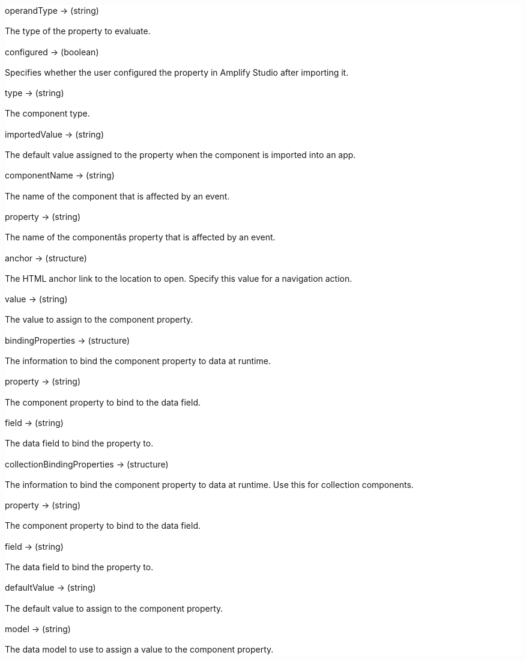 operandType -> (string)

The type of the property to evaluate.

configured -> (boolean)

Specifies whether the user configured the property in Amplify Studio after importing it.

type -> (string)

The component type.

importedValue -> (string)

The default value assigned to the property when the component is imported into an app.

componentName -> (string)

The name of the component that is affected by an event.

property -> (string)

The name of the componentâs property that is affected by an event.

anchor -> (structure)

The HTML anchor link to the location to open. Specify this value for a navigation action.

value -> (string)

The value to assign to the component property.

bindingProperties -> (structure)

The information to bind the component property to data at runtime.

property -> (string)

The component property to bind to the data field.

field -> (string)

The data field to bind the property to.

collectionBindingProperties -> (structure)

The information to bind the component property to data at runtime. Use this for collection components.

property -> (string)

The component property to bind to the data field.

field -> (string)

The data field to bind the property to.

defaultValue -> (string)

The default value to assign to the component property.

model -> (string)

The data model to use to assign a value to the component property.

